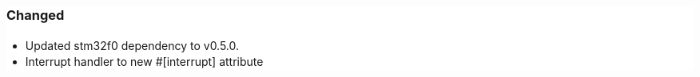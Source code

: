 ### Changed

- Updated stm32f0 dependency to v0.5.0.
- Interrupt handler to new #[interrupt] attribute

[Unreleased]: https://github.com/stm32-rs/stm32f0xx-hal/compare/v0.18.0...HEAD
[v0.18.0]: https://github.com/stm32-rs/stm32f0xx-hal/compare/v0.17.1...v0.18.0
[v0.17.1]: https://github.com/stm32-rs/stm32f0xx-hal/compare/v0.17.0...v0.17.1
[v0.17.0]: https://github.com/stm32-rs/stm32f0xx-hal/compare/v0.16.0...v0.17.0
[v0.16.0]: https://github.com/stm32-rs/stm32f0xx-hal/compare/v0.15.2...v0.16.0
[v0.15.2]: https://github.com/stm32-rs/stm32f0xx-hal/compare/v0.15.1...v0.15.2
[v0.15.1]: https://github.com/stm32-rs/stm32f0xx-hal/compare/v0.15.0...v0.15.1
[v0.15.0]: https://github.com/stm32-rs/stm32f0xx-hal/compare/v0.14.1...v0.15.0
[v0.14.1]: https://github.com/stm32-rs/stm32f0xx-hal/compare/v0.14.0...v0.14.1
[v0.14.0]: https://github.com/stm32-rs/stm32f0xx-hal/compare/v0.13.0...v0.14.0
[v0.13.0]: https://github.com/stm32-rs/stm32f0xx-hal/compare/v0.12.0...v0.13.0
[v0.12.0]: https://github.com/stm32-rs/stm32f0xx-hal/compare/v0.11.1...v0.12.0
[v0.11.1]: https://github.com/stm32-rs/stm32f0xx-hal/compare/v0.11.0...v0.11.1
[v0.11.0]: https://github.com/stm32-rs/stm32f0xx-hal/compare/v0.10.1...v0.11.0
[v0.10.1]: https://github.com/stm32-rs/stm32f0xx-hal/compare/v0.10.0...v0.10.1
[v0.10.0]: https://github.com/stm32-rs/stm32f0xx-hal/compare/v0.9.0...v0.10.0
[v0.9.0]: https://github.com/stm32-rs/stm32f0xx-hal/compare/v0.8.0...v0.9.0


[bxcan]: https://crates.io/crates/bxcan